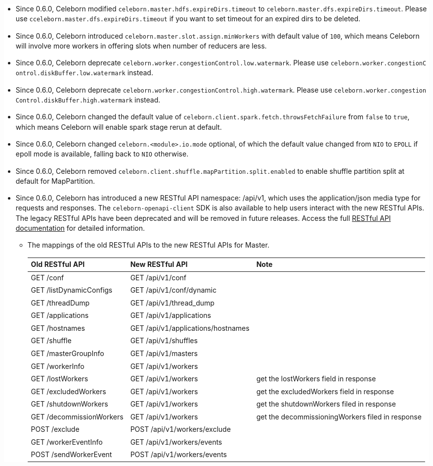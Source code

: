 - Since 0.6.0, Celeborn modified `celeborn.master.hdfs.expireDirs.timeout` to `celeborn.master.dfs.expireDirs.timeout`. Please use `cceleborn.master.dfs.expireDirs.timeout` if you want to set timeout for an expired dirs to be deleted.

- Since 0.6.0, Celeborn introduced `celeborn.master.slot.assign.minWorkers` with default value of `100`, which means Celeborn will involve more workers in offering slots when number of reducers are less.

- Since 0.6.0, Celeborn deprecate `celeborn.worker.congestionControl.low.watermark`. Please use `celeborn.worker.congestionControl.diskBuffer.low.watermark` instead.

- Since 0.6.0, Celeborn deprecate `celeborn.worker.congestionControl.high.watermark`. Please use `celeborn.worker.congestionControl.diskBuffer.high.watermark` instead.

- Since 0.6.0, Celeborn changed the default value of `celeborn.client.spark.fetch.throwsFetchFailure` from `false` to `true`, which means Celeborn will enable spark stage rerun at default.

- Since 0.6.0, Celeborn changed `celeborn.<module>.io.mode` optional, of which the default value changed from `NIO` to `EPOLL` if epoll mode is available, falling back to `NIO` otherwise.

- Since 0.6.0, Celeborn removed `celeborn.client.shuffle.mapPartition.split.enabled` to enable shuffle partition split at default for MapPartition.

- Since 0.6.0, Celeborn has introduced a new RESTful API namespace: /api/v1, which uses the application/json media type for requests and responses.
   The `celeborn-openapi-client` SDK is also available to help users interact with the new RESTful APIs.
   The legacy RESTful APIs have been deprecated and will be removed in future releases.
   Access the full [RESTful API documentation](./restapi.md) for detailed information.
  
  - The mappings of the old RESTful APIs to the new RESTful APIs for Master.

    | Old RESTful API          | New RESTful API                          | Note                                             |
    |--------------------------|------------------------------------------|--------------------------------------------------|
    | GET /conf                | GET /api/v1/conf                         |                                                  |
    | GET /listDynamicConfigs  | GET /api/v1/conf/dynamic                 |                                                  |
    | GET /threadDump          | GET /api/v1/thread_dump                  |                                                  |
    | GET /applications        | GET /api/v1/applications                 |                                                  |
    | GET /hostnames           | GET /api/v1/applications/hostnames       |                                                  |
    | GET /shuffle             | GET /api/v1/shuffles                     |                                                  |
    | GET /masterGroupInfo     | GET /api/v1/masters                      |                                                  |
    | GET /workerInfo          | GET /api/v1/workers                      |                                                  |
    | GET /lostWorkers         | GET /api/v1/workers                      | get the lostWorkers field in response            |
    | GET /excludedWorkers     | GET /api/v1/workers                      | get the excludedWorkers field in response        |
    | GET /shutdownWorkers     | GET /api/v1/workers                      | get the shutdownWorkers filed in response        |
    | GET /decommissionWorkers | GET /api/v1/workers                      | get the decommissioningWorkers filed in response |
    | POST /exclude            | POST /api/v1/workers/exclude             |                                                  |
    | GET /workerEventInfo     | GET /api/v1/workers/events               |                                                  |
    | POST /sendWorkerEvent    | POST /api/v1/workers/events              |                                                  |
